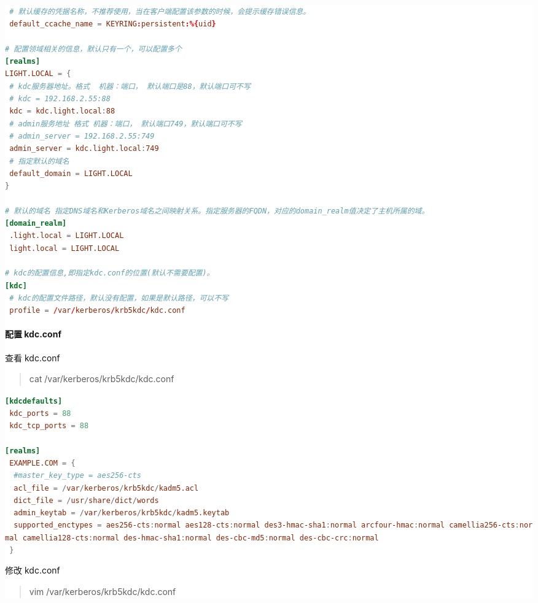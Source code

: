 ```conf
 # 默认缓存的凭据名称，不推荐使用，当在客户端配置该参数的时候，会提示缓存错误信息。
 default_ccache_name = KEYRING:persistent:%{uid}

# 配置领域相关的信息，默认只有一个，可以配置多个
[realms]
LIGHT.LOCAL = {
 # kdc服务器地址。格式  机器：端口， 默认端口是88，默认端口可不写
 # kdc = 192.168.2.55:88 
 kdc = kdc.light.local:88
 # admin服务地址 格式 机器：端口， 默认端口749，默认端口可不写
 # admin_server = 192.168.2.55:749
 admin_server = kdc.light.local:749
 # 指定默认的域名
 default_domain = LIGHT.LOCAL
}

# 默认的域名 指定DNS域名和Kerberos域名之间映射关系。指定服务器的FQDN，对应的domain_realm值决定了主机所属的域。
[domain_realm]
 .light.local = LIGHT.LOCAL
 light.local = LIGHT.LOCAL

# kdc的配置信息,即指定kdc.conf的位置(默认不需要配置)。
[kdc]
 # kdc的配置文件路径，默认没有配置，如果是默认路径，可以不写
 profile = /var/kerberos/krb5kdc/kdc.conf
```

#### 配置 kdc.conf

查看 kdc.conf

> cat /var/kerberos/krb5kdc/kdc.conf

```conf
[kdcdefaults]
 kdc_ports = 88
 kdc_tcp_ports = 88

[realms]
 EXAMPLE.COM = {
  #master_key_type = aes256-cts
  acl_file = /var/kerberos/krb5kdc/kadm5.acl
  dict_file = /usr/share/dict/words
  admin_keytab = /var/kerberos/krb5kdc/kadm5.keytab
  supported_enctypes = aes256-cts:normal aes128-cts:normal des3-hmac-sha1:normal arcfour-hmac:normal camellia256-cts:normal camellia128-cts:normal des-hmac-sha1:normal des-cbc-md5:normal des-cbc-crc:normal
 }
```

修改 kdc.conf

> vim /var/kerberos/krb5kdc/kdc.conf 
